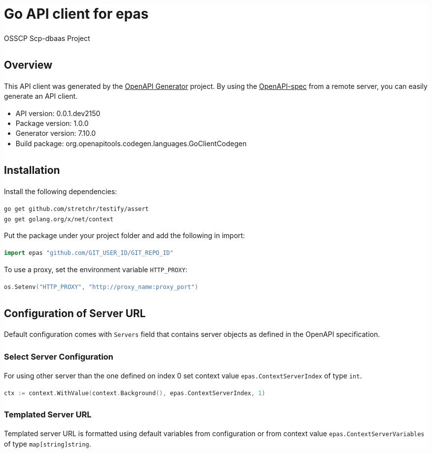 # Go API client for epas

OSSCP Scp-dbaas Project

## Overview
This API client was generated by the [OpenAPI Generator](https://openapi-generator.tech) project.  By using the [OpenAPI-spec](https://www.openapis.org/) from a remote server, you can easily generate an API client.

- API version: 0.0.1.dev2150
- Package version: 1.0.0
- Generator version: 7.10.0
- Build package: org.openapitools.codegen.languages.GoClientCodegen

## Installation

Install the following dependencies:

```sh
go get github.com/stretchr/testify/assert
go get golang.org/x/net/context
```

Put the package under your project folder and add the following in import:

```go
import epas "github.com/GIT_USER_ID/GIT_REPO_ID"
```

To use a proxy, set the environment variable `HTTP_PROXY`:

```go
os.Setenv("HTTP_PROXY", "http://proxy_name:proxy_port")
```

## Configuration of Server URL

Default configuration comes with `Servers` field that contains server objects as defined in the OpenAPI specification.

### Select Server Configuration

For using other server than the one defined on index 0 set context value `epas.ContextServerIndex` of type `int`.

```go
ctx := context.WithValue(context.Background(), epas.ContextServerIndex, 1)
```

### Templated Server URL

Templated server URL is formatted using default variables from configuration or from context value `epas.ContextServerVariables` of type `map[string]string`.
